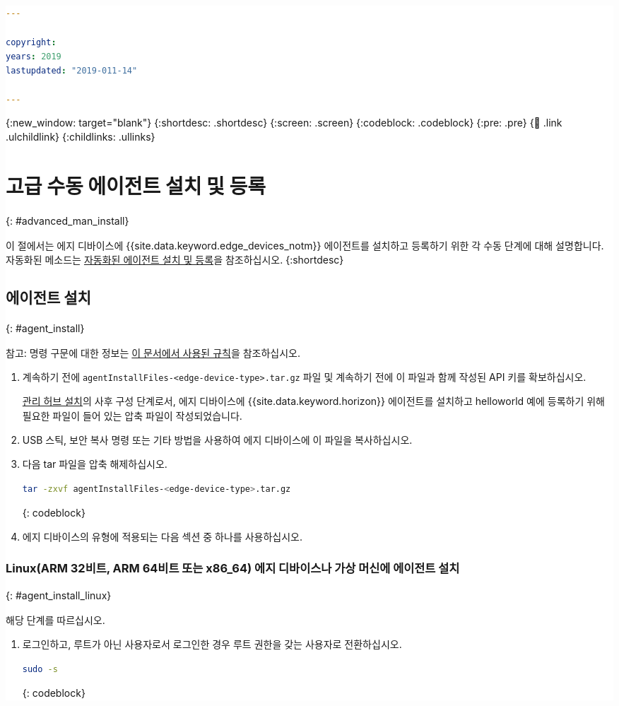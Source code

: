 ```yaml
---

copyright:
years: 2019
lastupdated: "2019-011-14"

---
```


{:new_window: target="blank"}
{:shortdesc: .shortdesc}
{:screen: .screen}
{:codeblock: .codeblock}
{:pre: .pre}
{:child: .link .ulchildlink}
{:childlinks: .ullinks}

# 고급 수동 에이전트 설치 및 등록
{: #advanced_man_install}

이 절에서는 에지 디바이스에 {{site.data.keyword.edge_devices_notm}} 에이전트를 설치하고 등록하기 위한 각 수동 단계에 대해 설명합니다. 자동화된 메소드는 [자동화된 에이전트 설치 및 등록](automated_install.md)을 참조하십시오.
{:shortdesc}

## 에이전트 설치
{: #agent_install}

참고: 명령 구문에 대한 정보는 [이 문서에서 사용된 규칙](../../getting_started/document_conventions.md)을 참조하십시오.

1. 계속하기 전에 `agentInstallFiles-<edge-device-type>.tar.gz` 파일 및 계속하기 전에 이 파일과 함께 작성된 API 키를 확보하십시오.

    [관리 허브 설치](../../hub/offline_installation.md)의 사후 구성 단계로서, 에지 디바이스에 {{site.data.keyword.horizon}} 에이전트를 설치하고 helloworld 예에 등록하기 위해 필요한 파일이 들어 있는 압축 파일이 작성되었습니다.

2. USB 스틱, 보안 복사 명령 또는 기타 방법을 사용하여 에지 디바이스에 이 파일을 복사하십시오.

3. 다음 tar 파일을 압축 해제하십시오.

   ```bash
   tar -zxvf agentInstallFiles-<edge-device-type>.tar.gz
   ```
   {: codeblock}

4. 에지 디바이스의 유형에 적용되는 다음 섹션 중 하나를 사용하십시오.

### Linux(ARM 32비트, ARM 64비트 또는 x86_64) 에지 디바이스나 가상 머신에 에이전트 설치
{: #agent_install_linux}

해당 단계를 따르십시오.

1. 로그인하고, 루트가 아닌 사용자로서 로그인한 경우 루트 권한을 갖는 사용자로 전환하십시오.

   ```bash
   sudo -s
   ```
   {: codeblock}
